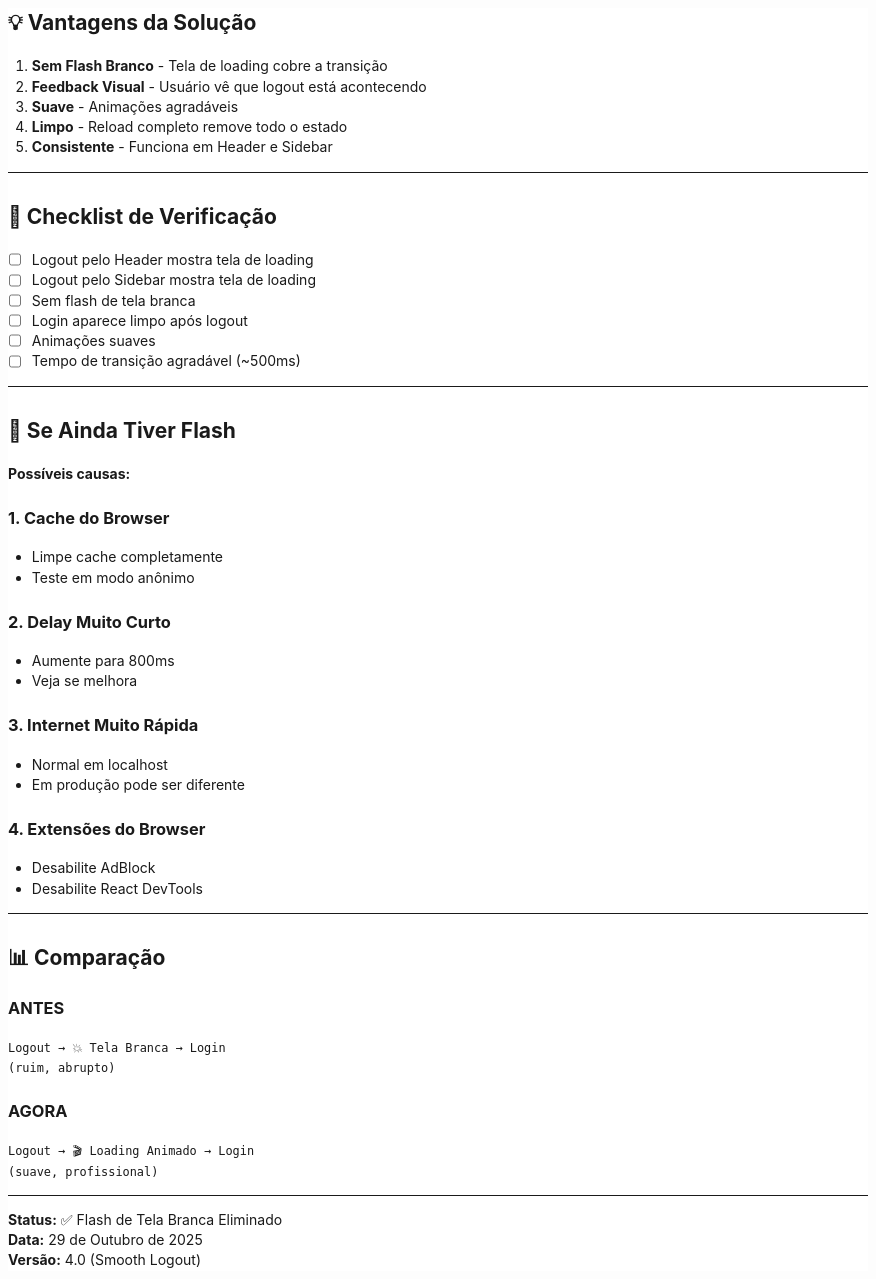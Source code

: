 ## 💡 Vantagens da Solução

1. **Sem Flash Branco** - Tela de loading cobre a transição
2. **Feedback Visual** - Usuário vê que logout está acontecendo
3. **Suave** - Animações agradáveis
4. **Limpo** - Reload completo remove todo o estado
5. **Consistente** - Funciona em Header e Sidebar

---

## 🎯 Checklist de Verificação

- [ ] Logout pelo Header mostra tela de loading
- [ ] Logout pelo Sidebar mostra tela de loading
- [ ] Sem flash de tela branca
- [ ] Login aparece limpo após logout
- [ ] Animações suaves
- [ ] Tempo de transição agradável (~500ms)

---

## 🐛 Se Ainda Tiver Flash

**Possíveis causas:**

### 1. Cache do Browser
- Limpe cache completamente
- Teste em modo anônimo

### 2. Delay Muito Curto
- Aumente para 800ms
- Veja se melhora

### 3. Internet Muito Rápida
- Normal em localhost
- Em produção pode ser diferente

### 4. Extensões do Browser
- Desabilite AdBlock
- Desabilite React DevTools

---

## 📊 Comparação

### ANTES
```
Logout → 💥 Tela Branca → Login
(ruim, abrupto)
```

### AGORA
```
Logout → 🎬 Loading Animado → Login
(suave, profissional)
```

---

**Status:** ✅ Flash de Tela Branca Eliminado  
**Data:** 29 de Outubro de 2025  
**Versão:** 4.0 (Smooth Logout)
